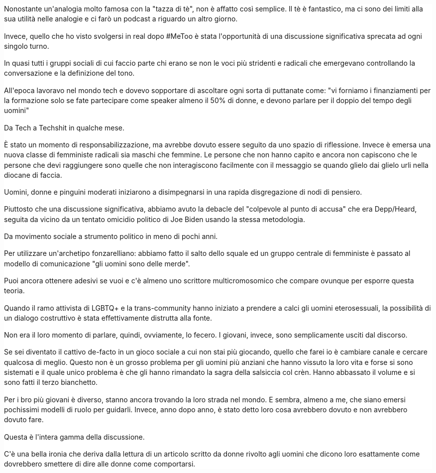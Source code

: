 Nonostante un'analogia molto famosa con la "tazza di tè", non è affatto così semplice. 
Il tè è fantastico, ma ci sono dei limiti alla sua utilità nelle analogie e ci farò un podcast a riguardo un altro giorno.

Invece, quello che ho visto svolgersi in real dopo #MeToo è stata l'opportunità di una discussione significativa sprecata ad ogni singolo turno. 

In quasi tutti i gruppi sociali di cui faccio parte chi erano se non le voci più stridenti e radicali che emergevano controllando la conversazione e la definizione del tono.

All'epoca lavoravo nel mondo tech e dovevo sopportare di ascoltare ogni sorta di puttanate come: "vi forniamo i finanziamenti per la formazione solo se fate partecipare come speaker almeno il 50% di donne, e devono parlare per il doppio del tempo degli uomini"

Da Tech a Techshit in qualche mese.

È stato un momento di responsabilizzazione, ma avrebbe dovuto essere seguito da uno spazio di riflessione. 
Invece è emersa una nuova classe di femministe radicali sia maschi che femmine. Le persone che non hanno capito e ancora non capiscono che le persone che devi raggiungere sono quelle che non interagiscono facilmente con il messaggio se quando glielo dai glielo urli nella diocane di faccia.

Uomini, donne e pinguini moderati iniziarono a disimpegnarsi in una rapida disgregazione di nodi di pensiero. 

Piuttosto che una discussione significativa, abbiamo avuto la debacle del "colpevole al punto di accusa" che era Depp/Heard, seguita da vicino da un tentato omicidio politico di Joe Biden usando la stessa metodologia.

Da movimento sociale a strumento politico in meno di pochi anni.

Per utilizzare un'archetipo fonzarelliano: abbiamo fatto il salto dello squale ed un gruppo centrale di femministe è passato al modello di comunicazione "gli uomini sono delle merde". 

Puoi ancora ottenere adesivi se vuoi e c'è almeno uno scrittore multicromosomico che compare ovunque per esporre questa teoria.

Quando il ramo attivista di LGBTQ+ e la trans-community hanno iniziato a prendere a calci gli uomini eterosessuali, la possibilità di un dialogo costruttivo è stata effettivamente distrutta alla fonte. 

Non era il loro momento di parlare, quindi, ovviamente, lo fecero. 
I giovani, invece, sono semplicamente usciti dal discorso.

Se sei diventato il cattivo de-facto in un gioco sociale a cui non stai più giocando, quello che farei io è cambiare canale e cercare qualcosa di meglio. 
Questo non è un grosso problema per gli uomini più anziani che hanno vissuto la loro vita e forse si sono sistemati e il quale unico problema è che gli hanno rimandato la sagra della salsiccia col crèn. Hanno abbassato il volume e si sono fatti il terzo bianchetto.

Per i bro più giovani è diverso, stanno ancora trovando la loro strada nel mondo. E sembra, almeno a me, che siano emersi pochissimi modelli di ruolo per guidarli. Invece, anno dopo anno, è stato detto loro cosa avrebbero dovuto e non avrebbero dovuto fare.

Questa è l'intera gamma della discussione.

C'è una bella ironia che deriva dalla lettura di un articolo scritto da donne rivolto agli uomini che dicono loro esattamente come dovrebbero smettere di dire alle donne come comportarsi. 
